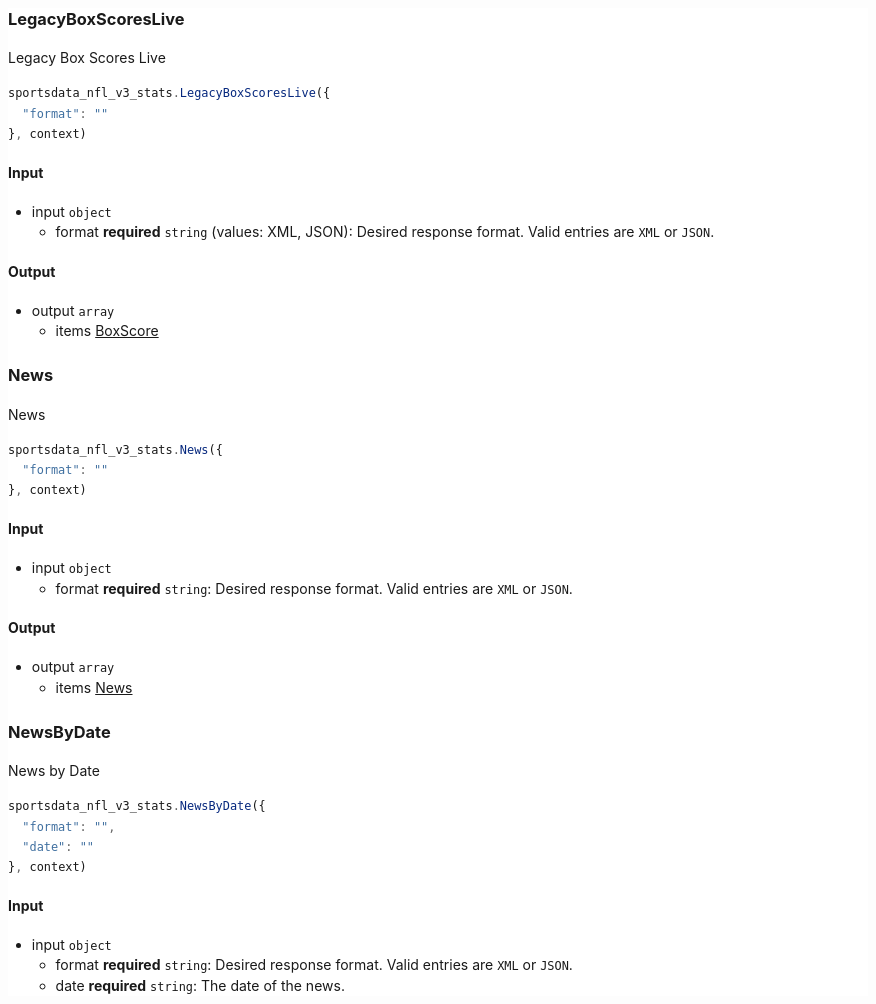 ### LegacyBoxScoresLive
Legacy Box Scores Live


```js
sportsdata_nfl_v3_stats.LegacyBoxScoresLive({
  "format": ""
}, context)
```

#### Input
* input `object`
  * format **required** `string` (values: XML, JSON): Desired response format. Valid entries are <code>XML</code> or <code>JSON</code>.

#### Output
* output `array`
  * items [BoxScore](#boxscore)

### News
News


```js
sportsdata_nfl_v3_stats.News({
  "format": ""
}, context)
```

#### Input
* input `object`
  * format **required** `string`: Desired response format. Valid entries are <code>XML</code> or <code>JSON</code>.

#### Output
* output `array`
  * items [News](#news)

### NewsByDate
News by Date


```js
sportsdata_nfl_v3_stats.NewsByDate({
  "format": "",
  "date": ""
}, context)
```

#### Input
* input `object`
  * format **required** `string`: Desired response format. Valid entries are <code>XML</code> or <code>JSON</code>.
  * date **required** `string`: The date of the news.
